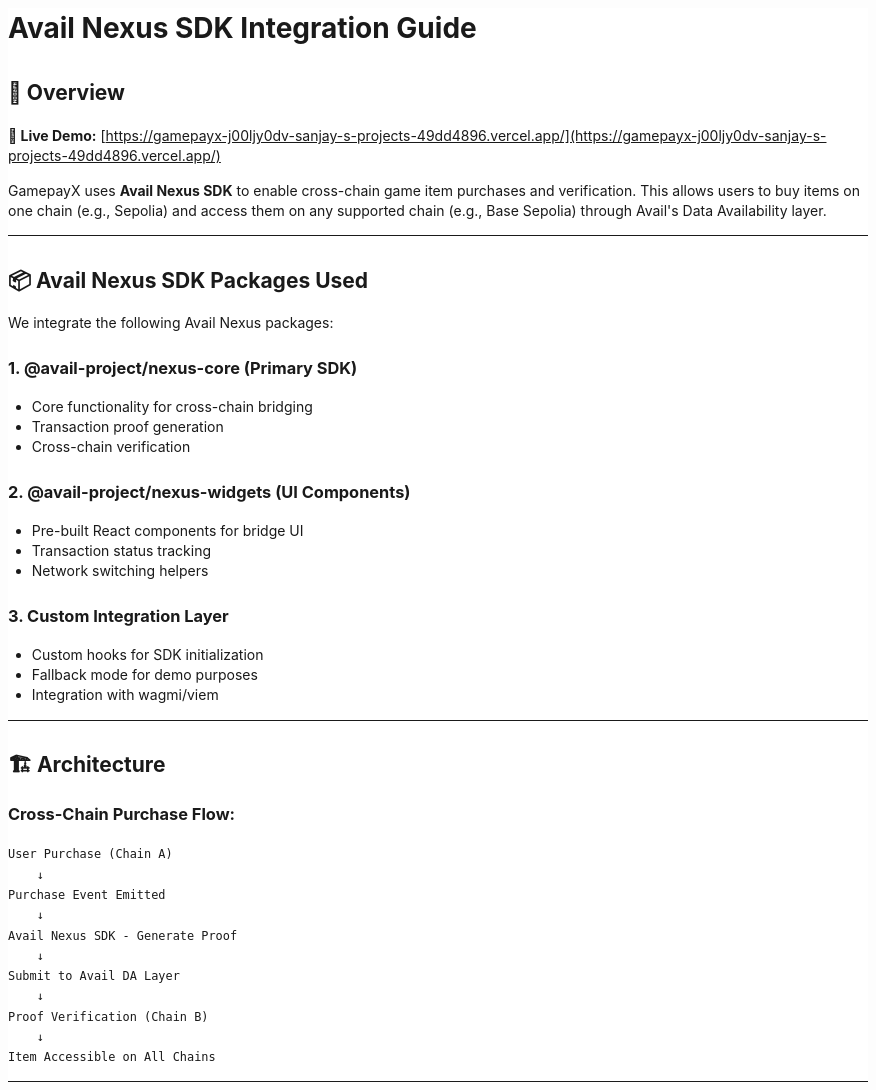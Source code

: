 # Avail Nexus SDK Integration Guide

## 🌉 Overview

**🔗 Live Demo:** [https://gamepayx-j00ljy0dv-sanjay-s-projects-49dd4896.vercel.app/](https://gamepayx-j00ljy0dv-sanjay-s-projects-49dd4896.vercel.app/)

GamepayX uses **Avail Nexus SDK** to enable cross-chain game item purchases and verification. This allows users to buy items on one chain (e.g., Sepolia) and access them on any supported chain (e.g., Base Sepolia) through Avail's Data Availability layer.

---

## 📦 Avail Nexus SDK Packages Used

We integrate the following Avail Nexus packages:

### 1. **@avail-project/nexus-core** (Primary SDK)
- Core functionality for cross-chain bridging
- Transaction proof generation
- Cross-chain verification

### 2. **@avail-project/nexus-widgets** (UI Components)
- Pre-built React components for bridge UI
- Transaction status tracking
- Network switching helpers

### 3. **Custom Integration Layer**
- Custom hooks for SDK initialization
- Fallback mode for demo purposes
- Integration with wagmi/viem

---

## 🏗️ Architecture

### **Cross-Chain Purchase Flow:**

```
User Purchase (Chain A)
    ↓
Purchase Event Emitted
    ↓
Avail Nexus SDK - Generate Proof
    ↓
Submit to Avail DA Layer
    ↓
Proof Verification (Chain B)
    ↓
Item Accessible on All Chains
```

---